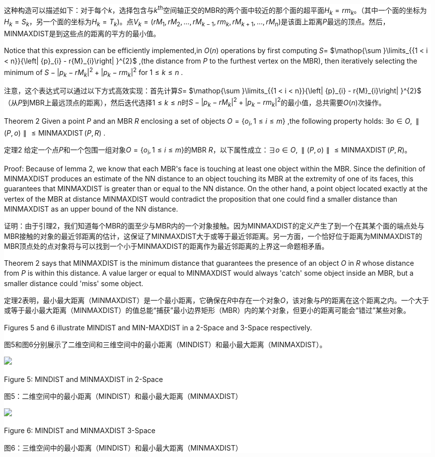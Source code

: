这种构造可以描述如下：对于每个$k$，选择包含与${k}^{th}$空间轴正交的MBR的两个面中较近的那个面的超平面${H}_{k} = r{m}_{k}$。（其中一个面的坐标为${H}_{k} = {S}_{k}$，另一个面的坐标为$\left. {{H}_{k} = {T}_{k}}\right)$。点${V}_{k} = \left( {r{M}_{1},r{M}_{2},\ldots ,r{M}_{k - 1},r{m}_{k},r{M}_{k + 1},\ldots ,r{M}_{n}}\right)$是该面上距离$P$最远的顶点。然后，MINMAXDIST是到这些点的距离的平方的最小值。

Notice that this expression can be efficiently implemented,in $O\left( n\right)$ operations by first computing $S =$ $\mathop{\sum }\limits_{{1 < i < n}}{\left| {p}_{i} - r{M}_{i}\right| }^{2}$ ,(the distance from $P$ to the furthest vertex on the MBR), then iteratively selecting the minimum of $S - {\left| {p}_{k} - r{M}_{k}\right| }^{2} + {\left| {p}_{k} - r{m}_{k}\right| }^{2}$ for $1 \leq  k \leq  n$ .

注意，这个表达式可以通过以下方式高效实现：首先计算$S =$ $\mathop{\sum }\limits_{{1 < i < n}}{\left| {p}_{i} - r{M}_{i}\right| }^{2}$（从$P$到MBR上最远顶点的距离），然后迭代选择$1 \leq  k \leq  n$时$S - {\left| {p}_{k} - r{M}_{k}\right| }^{2} + {\left| {p}_{k} - r{m}_{k}\right| }^{2}$的最小值，总共需要$O\left( n\right)$次操作。

Theorem 2 Given a point $P$ and an MBR $R$ enclosing a set of objects $O = \left\{  {{o}_{i},1 \leq  i \leq  m}\right\}$ ,the following property holds: $\exists o \in  O,\parallel \left( {P,o}\right) \parallel  \leq  \operatorname{MINMAXDIST}\left( {P,R}\right)$ .

定理2 给定一个点$P$和一个包围一组对象$O = \left\{  {{o}_{i},1 \leq  i \leq  m}\right\}$的MBR $R$，以下属性成立：$\exists o \in  O,\parallel \left( {P,o}\right) \parallel  \leq  \operatorname{MINMAXDIST}\left( {P,R}\right)$。

Proof: Because of lemma 2, we know that each MBR's face is touching at least one object within the MBR. Since the definition of MINMAXDIST produces an estimate of the NN distance to an object touching its MBR at the extremity of one of its faces, this guarantees that MINMAXDIST is greater than or equal to the NN distance. On the other hand, a point object located exactly at the vertex of the MBR at distance MINMAXDIST would contradict the proposition that one could find a smaller distance than MINMAXDIST as an upper bound of the NN distance.

证明：由于引理2，我们知道每个MBR的面至少与MBR内的一个对象接触。因为MINMAXDIST的定义产生了到一个在其某个面的端点处与MBR接触的对象的最近邻距离的估计，这保证了MINMAXDIST大于或等于最近邻距离。另一方面，一个恰好位于距离为MINMAXDIST的MBR顶点处的点对象将与可以找到一个小于MINMAXDIST的距离作为最近邻距离的上界这一命题相矛盾。

Theorem 2 says that MINMAXDIST is the minimum distance that guarantees the presence of an object $O$ in $R$ whose distance from $P$ is within this distance. A value larger or equal to MINMAXDIST would always 'catch' some object inside an MBR, but a smaller distance could 'miss' some object.

定理2表明，最小最大距离（MINMAXDIST）是一个最小距离，它确保在$R$中存在一个对象$O$，该对象与$P$的距离在这个距离之内。一个大于或等于最小最大距离（MINMAXDIST）的值总能“捕获”最小边界矩形（MBR）内的某个对象，但更小的距离可能会“错过”某些对象。

Figures 5 and 6 illustrate MINDIST and MIN-MAXDIST in a 2-Space and 3-Space respectively.

图5和图6分别展示了二维空间和三维空间中的最小距离（MINDIST）和最小最大距离（MINMAXDIST）。





<img src="https://cdn.noedgeai.com/0195c903-e6c4-7687-a96c-6bf6064926e5_4.jpg?x=168&y=830&w=717&h=490&r=0"/>

Figure 5: MINDIST and MINMAXDIST in 2-Space

图5：二维空间中的最小距离（MINDIST）和最小最大距离（MINMAXDIST）



<img src="https://cdn.noedgeai.com/0195c903-e6c4-7687-a96c-6bf6064926e5_4.jpg?x=171&y=1481&w=715&h=443&r=0"/>

Figure 6: MINDIST and MINMAXDIST 3-Space

图6：三维空间中的最小距离（MINDIST）和最小最大距离（MINMAXDIST）
